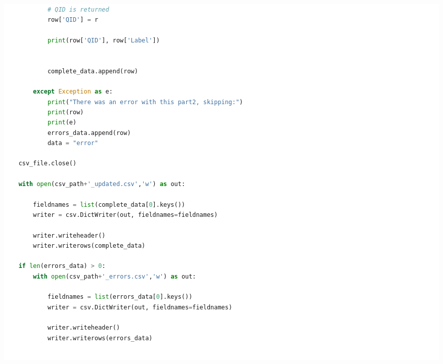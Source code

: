 ```python
            # QID is returned
            row['QID'] = r

            print(row['QID'], row['Label'])


            complete_data.append(row)

        except Exception as e:
            print("There was an error with this part2, skipping:")
            print(row)
            print(e)
            errors_data.append(row)
            data = "error"

    csv_file.close()

    with open(csv_path+'_updated.csv','w') as out:

        fieldnames = list(complete_data[0].keys())
        writer = csv.DictWriter(out, fieldnames=fieldnames)

        writer.writeheader()
        writer.writerows(complete_data)

    if len(errors_data) > 0:
        with open(csv_path+'_errors.csv','w') as out:

            fieldnames = list(errors_data[0].keys())
            writer = csv.DictWriter(out, fieldnames=fieldnames)

            writer.writeheader()
            writer.writerows(errors_data)
```

<br>

[^1]: [OneBook, conda에서 파이썬 가상 환경 (virtual environments) 생성하기](https://sdc-james.gitbook.io/onebook/2./2.1./2.1.1./2-conda-virtual-environments)
[^2]: 깃헙 가이드 참고: https://github.com/wikimedia/pywikibot
[^3]: [SemanticLab/data-2-wikibase](https://github.com/SemanticLab/data-2-wikibase)
